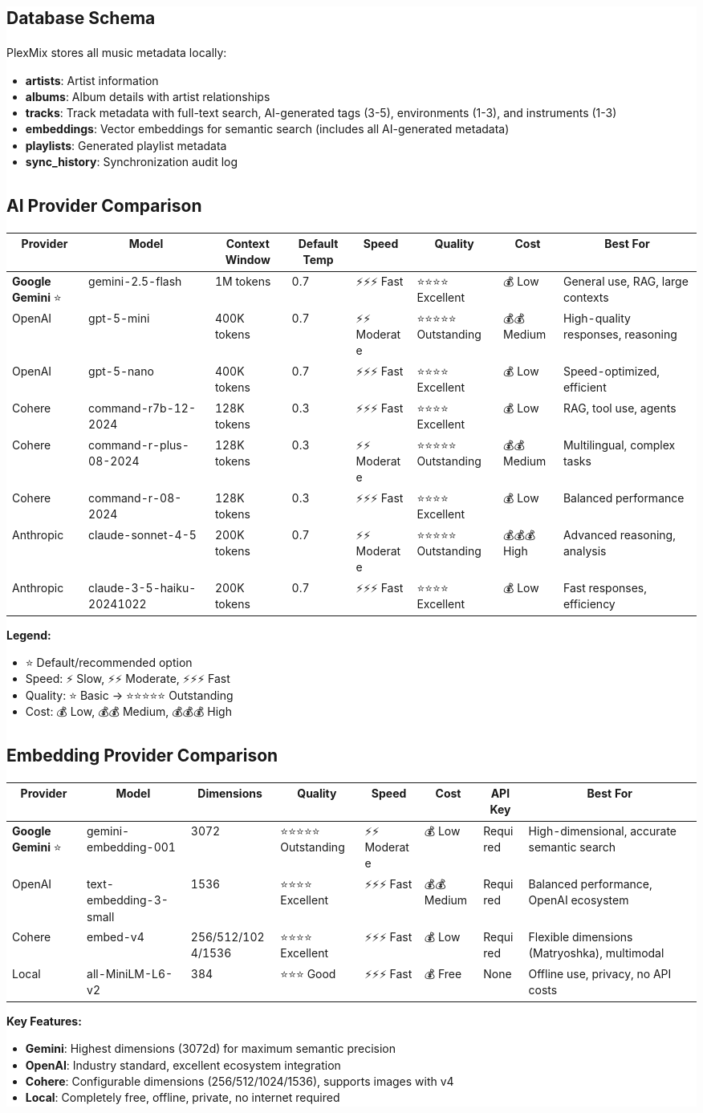 
## Database Schema

PlexMix stores all music metadata locally:

- **artists**: Artist information
- **albums**: Album details with artist relationships
- **tracks**: Track metadata with full-text search, AI-generated tags (3-5), environments (1-3), and instruments (1-3)
- **embeddings**: Vector embeddings for semantic search (includes all AI-generated metadata)
- **playlists**: Generated playlist metadata
- **sync_history**: Synchronization audit log

## AI Provider Comparison

| Provider | Model | Context Window | Default Temp | Speed | Quality | Cost | Best For |
|----------|-------|----------------|--------------|-------|---------|------|----------|
| **Google Gemini** ⭐ | gemini-2.5-flash | 1M tokens | 0.7 | ⚡⚡⚡ Fast | ⭐⭐⭐⭐ Excellent | 💰 Low | General use, RAG, large contexts |
| OpenAI | gpt-5-mini | 400K tokens | 0.7 | ⚡⚡ Moderate | ⭐⭐⭐⭐⭐ Outstanding | 💰💰 Medium | High-quality responses, reasoning |
| OpenAI | gpt-5-nano | 400K tokens | 0.7 | ⚡⚡⚡ Fast | ⭐⭐⭐⭐ Excellent | 💰 Low | Speed-optimized, efficient |
| Cohere | command-r7b-12-2024 | 128K tokens | 0.3 | ⚡⚡⚡ Fast | ⭐⭐⭐⭐ Excellent | 💰 Low | RAG, tool use, agents |
| Cohere | command-r-plus-08-2024 | 128K tokens | 0.3 | ⚡⚡ Moderate | ⭐⭐⭐⭐⭐ Outstanding | 💰💰 Medium | Multilingual, complex tasks |
| Cohere | command-r-08-2024 | 128K tokens | 0.3 | ⚡⚡⚡ Fast | ⭐⭐⭐⭐ Excellent | 💰 Low | Balanced performance |
| Anthropic | claude-sonnet-4-5 | 200K tokens | 0.7 | ⚡⚡ Moderate | ⭐⭐⭐⭐⭐ Outstanding | 💰💰💰 High | Advanced reasoning, analysis |
| Anthropic | claude-3-5-haiku-20241022 | 200K tokens | 0.7 | ⚡⚡⚡ Fast | ⭐⭐⭐⭐ Excellent | 💰 Low | Fast responses, efficiency |

**Legend:**
- ⭐ Default/recommended option
- Speed: ⚡ Slow, ⚡⚡ Moderate, ⚡⚡⚡ Fast
- Quality: ⭐ Basic → ⭐⭐⭐⭐⭐ Outstanding
- Cost: 💰 Low, 💰💰 Medium, 💰💰💰 High

## Embedding Provider Comparison

| Provider | Model | Dimensions | Quality | Speed | Cost | API Key | Best For |
|----------|-------|------------|---------|-------|------|---------|----------|
| **Google Gemini** ⭐ | gemini-embedding-001 | 3072 | ⭐⭐⭐⭐⭐ Outstanding | ⚡⚡ Moderate | 💰 Low | Required | High-dimensional, accurate semantic search |
| OpenAI | text-embedding-3-small | 1536 | ⭐⭐⭐⭐ Excellent | ⚡⚡⚡ Fast | 💰💰 Medium | Required | Balanced performance, OpenAI ecosystem |
| Cohere | embed-v4 | 256/512/1024/1536 | ⭐⭐⭐⭐ Excellent | ⚡⚡⚡ Fast | 💰 Low | Required | Flexible dimensions (Matryoshka), multimodal |
| Local | all-MiniLM-L6-v2 | 384 | ⭐⭐⭐ Good | ⚡⚡⚡ Fast | 💰 Free | None | Offline use, privacy, no API costs |

**Key Features:**
- **Gemini**: Highest dimensions (3072d) for maximum semantic precision
- **OpenAI**: Industry standard, excellent ecosystem integration
- **Cohere**: Configurable dimensions (256/512/1024/1536), supports images with v4
- **Local**: Completely free, offline, private, no internet required
